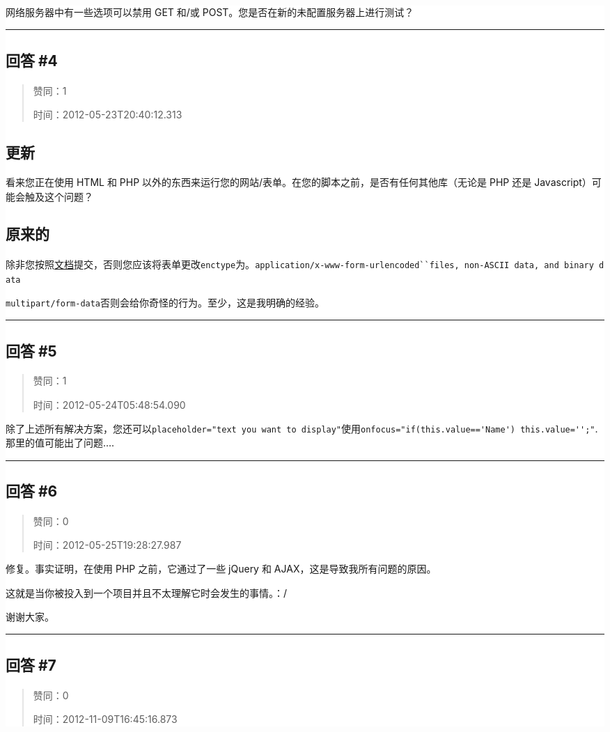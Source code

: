 网络服务器中有一些选项可以禁用 GET 和/或 POST。您是否在新的未配置服务器上进行测试？

* * *

## 回答 #4

> 赞同：1
> 
> 时间：2012-05-23T20:40:12.313

## 更新

看来您正在使用 HTML 和 PHP 以外的东西来运行您的网站/表单。在您的脚本之前，是否有任何其他库（无论是 PHP 还是 Javascript）可能会触及这个问题？

## 原来的

除非您按照[文档](http://www.w3.org/TR/html4/interact/forms.html#h-17.13.3.3)提交，否则您应该将表单更改`enctype`为。`application/x-www-form-urlencoded``files, non-ASCII data, and binary data`

`multipart/form-data`否则会给你奇怪的行为。至少，这是我明确的经验。

* * *

## 回答 #5

> 赞同：1
> 
> 时间：2012-05-24T05:48:54.090

除了上述所有解决方案，您还可以`placeholder="text you want to display"`使用`onfocus="if(this.value=='Name') this.value='';"`. 那里的值可能出了问题....

* * *

## 回答 #6

> 赞同：0
> 
> 时间：2012-05-25T19:28:27.987

修复。事实证明，在使用 PHP 之前，它通过了一些 jQuery 和 AJAX，这是导致我所有问题的原因。

这就是当你被投入到一个项目并且不太理解它时会发生的事情。：/

谢谢大家。

* * *

## 回答 #7

> 赞同：0
> 
> 时间：2012-11-09T16:45:16.873
